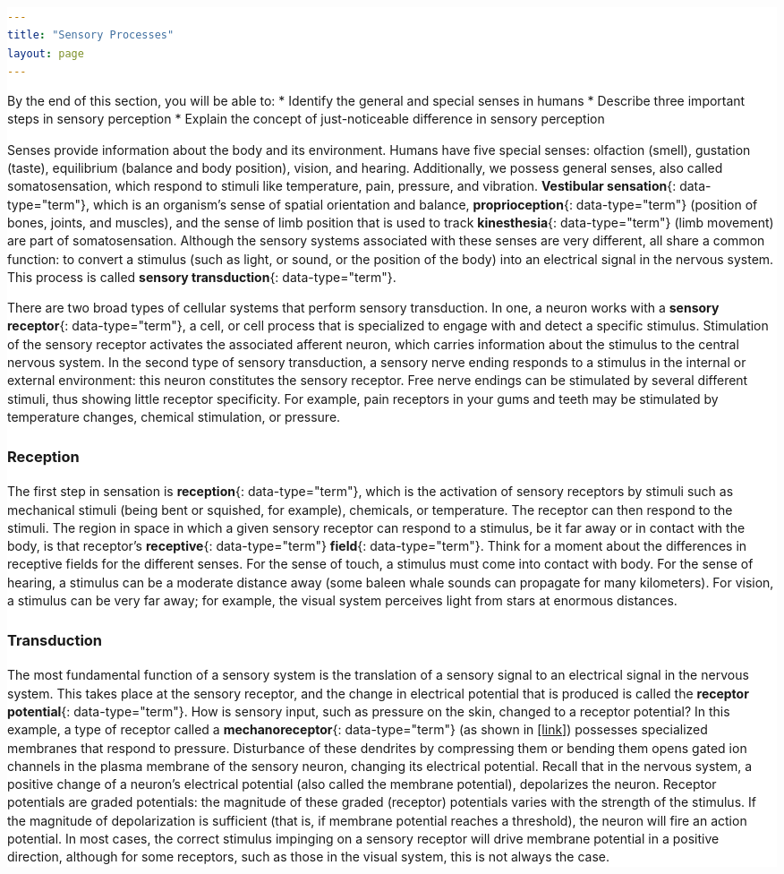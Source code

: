 ```yaml
---
title: "Sensory Processes"
layout: page
---
```



<div data-type="abstract" markdown="1">
By the end of this section, you will be able to:
* Identify the general and special senses in humans
* Describe three important steps in sensory perception
* Explain the concept of just-noticeable difference in sensory perception

</div>

Senses provide information about the body and its environment. Humans have five special senses: olfaction (smell), gustation (taste), equilibrium (balance and body position), vision, and hearing. Additionally, we possess general senses, also called somatosensation, which respond to stimuli like temperature, pain, pressure, and vibration. **Vestibular sensation**{: data-type="term"}, which is an organism’s sense of spatial orientation and balance, **proprioception**{: data-type="term"} (position of bones, joints, and muscles), and the sense of limb position that is used to track **kinesthesia**{: data-type="term"} (limb movement) are part of somatosensation. Although the sensory systems associated with these senses are very different, all share a common function: to convert a stimulus (such as light, or sound, or the position of the body) into an electrical signal in the nervous system. This process is called **sensory transduction**{: data-type="term"}.

There are two broad types of cellular systems that perform sensory transduction. In one, a neuron works with a **sensory receptor**{: data-type="term"}, a cell, or cell process that is specialized to engage with and detect a specific stimulus. Stimulation of the sensory receptor activates the associated afferent neuron, which carries information about the stimulus to the central nervous system. In the second type of sensory transduction, a sensory nerve ending responds to a stimulus in the internal or external environment: this neuron constitutes the sensory receptor. Free nerve endings can be stimulated by several different stimuli, thus showing little receptor specificity. For example, pain receptors in your gums and teeth may be stimulated by temperature changes, chemical stimulation, or pressure.

### Reception

The first step in sensation is **reception**{: data-type="term"}, which is the activation of sensory receptors by stimuli such as mechanical stimuli (being bent or squished, for example), chemicals, or temperature. The receptor can then respond to the stimuli. The region in space in which a given sensory receptor can respond to a stimulus, be it far away or in contact with the body, is that receptor’s **receptive**{: data-type="term"} **field**{: data-type="term"}. Think for a moment about the differences in receptive fields for the different senses. For the sense of touch, a stimulus must come into contact with body. For the sense of hearing, a stimulus can be a moderate distance away (some baleen whale sounds can propagate for many kilometers). For vision, a stimulus can be very far away; for example, the visual system perceives light from stars at enormous distances.

### Transduction

The most fundamental function of a sensory system is the translation of a sensory signal to an electrical signal in the nervous system. This takes place at the sensory receptor, and the change in electrical potential that is produced is called the **receptor potential**{: data-type="term"}. How is sensory input, such as pressure on the skin, changed to a receptor potential? In this example, a type of receptor called a **mechanoreceptor**{: data-type="term"} (as shown in [\[link\]](#fig-ch36_01_01)) possesses specialized membranes that respond to pressure. Disturbance of these dendrites by compressing them or bending them opens gated ion channels in the plasma membrane of the sensory neuron, changing its electrical potential. Recall that in the nervous system, a positive change of a neuron’s electrical potential (also called the membrane potential), depolarizes the neuron. Receptor potentials are graded potentials: the magnitude of these graded (receptor) potentials varies with the strength of the stimulus. If the magnitude of depolarization is sufficient (that is, if membrane potential reaches a threshold), the neuron will fire an action potential. In most cases, the correct stimulus impinging on a sensory receptor will drive membrane potential in a positive direction, although for some receptors, such as those in the visual system, this is not always the case.
